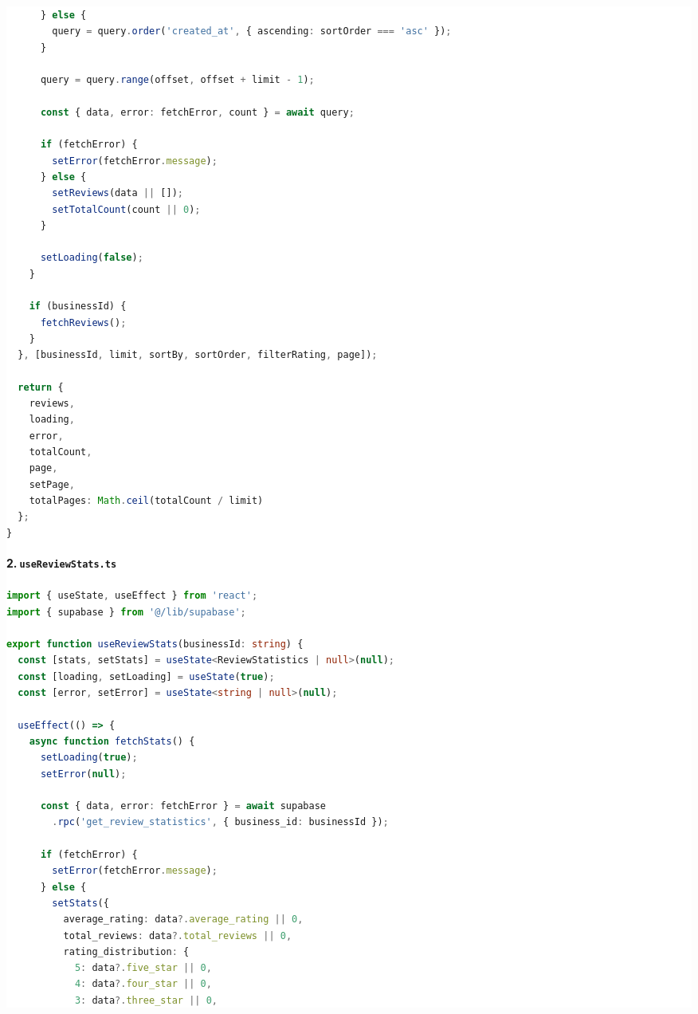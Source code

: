 ```typescript
      } else {
        query = query.order('created_at', { ascending: sortOrder === 'asc' });
      }

      query = query.range(offset, offset + limit - 1);

      const { data, error: fetchError, count } = await query;

      if (fetchError) {
        setError(fetchError.message);
      } else {
        setReviews(data || []);
        setTotalCount(count || 0);
      }

      setLoading(false);
    }

    if (businessId) {
      fetchReviews();
    }
  }, [businessId, limit, sortBy, sortOrder, filterRating, page]);

  return {
    reviews,
    loading,
    error,
    totalCount,
    page,
    setPage,
    totalPages: Math.ceil(totalCount / limit)
  };
}
```

#### 2. `useReviewStats.ts`

```typescript
import { useState, useEffect } from 'react';
import { supabase } from '@/lib/supabase';

export function useReviewStats(businessId: string) {
  const [stats, setStats] = useState<ReviewStatistics | null>(null);
  const [loading, setLoading] = useState(true);
  const [error, setError] = useState<string | null>(null);

  useEffect(() => {
    async function fetchStats() {
      setLoading(true);
      setError(null);

      const { data, error: fetchError } = await supabase
        .rpc('get_review_statistics', { business_id: businessId });

      if (fetchError) {
        setError(fetchError.message);
      } else {
        setStats({
          average_rating: data?.average_rating || 0,
          total_reviews: data?.total_reviews || 0,
          rating_distribution: {
            5: data?.five_star || 0,
            4: data?.four_star || 0,
            3: data?.three_star || 0,
```